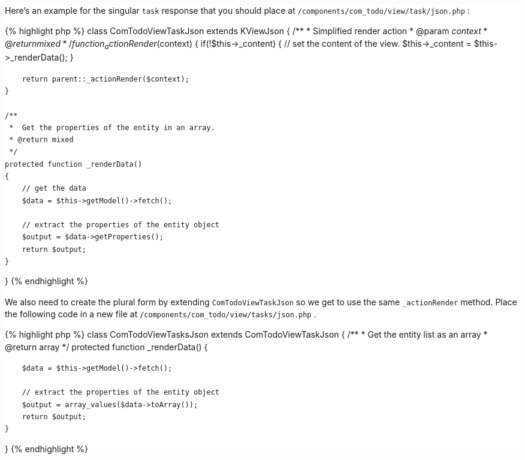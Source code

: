 Here’s an example for the singular `task` response that you should place at `/components/com_todo/view/task/json.php` :

{% highlight php %}
class ComTodoViewTaskJson extends KViewJson
{
    /**
     * Simplified render action
     * @param $context
     * @return mixed
     */
    function _actionRender($context)
    {
        if(!$this->_content)
        {
            // set the content of the view.
            $this->_content = $this->_renderData();
        }

        return parent::_actionRender($context);
    }

    /**
     *  Get the properties of the entity in an array.
     * @return mixed
     */
    protected function _renderData()
    {
        // get the data
        $data = $this->getModel()->fetch();

        // extract the properties of the entity object
        $output = $data->getProperties();
        return $output;
    }
}
{% endhighlight %}

We also need to create the plural form by extending `ComTodoViewTaskJson` so we get to use the same `_actionRender` method. Place the following code in a new file at `/components/com_todo/view/tasks/json.php` .

{% highlight php %}
class ComTodoViewTasksJson extends ComTodoViewTaskJson
{
    /**
     * Get the entity list as an array
     * @return array
     */
    protected function _renderData()
    {

        $data = $this->getModel()->fetch();

        // extract the properties of the entity object
        $output = array_values($data->toArray());
        return $output;
    }
}
{% endhighlight %}
